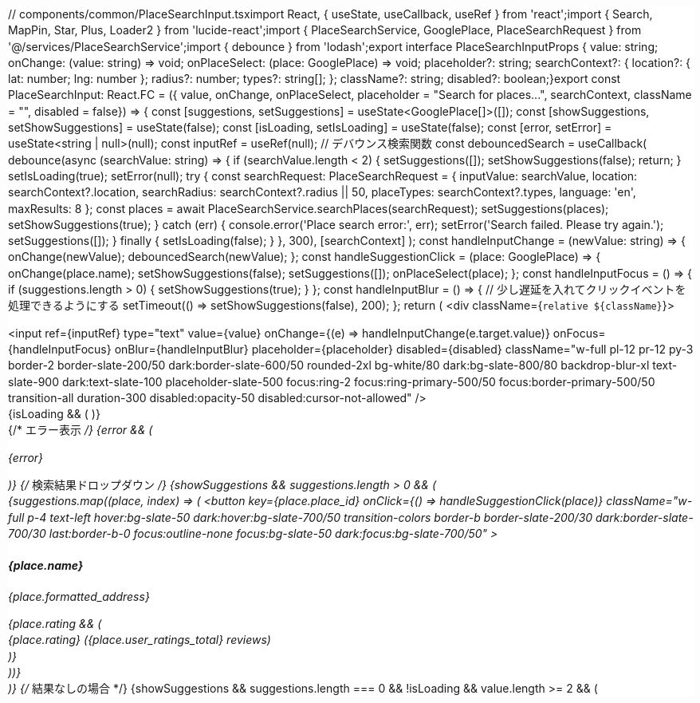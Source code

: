  // components/common/PlaceSearchInput.tsximport React, { useState, useCallback, useRef } from 'react';import { Search, MapPin, Star, Plus, Loader2 } from 'lucide-react';import { PlaceSearchService, GooglePlace, PlaceSearchRequest } from '@/services/PlaceSearchService';import { debounce } from 'lodash';export interface PlaceSearchInputProps {  value: string;  onChange: (value: string) => void;  onPlaceSelect: (place: GooglePlace) => void;  placeholder?: string;  searchContext?: {    location?: { lat: number; lng: number };    radius?: number;    types?: string[];  };  className?: string;  disabled?: boolean;}export const PlaceSearchInput: React.FC<PlaceSearchInputProps> = ({  value,  onChange,  onPlaceSelect,  placeholder = "Search for places...",  searchContext,  className = "",  disabled = false}) => {  const [suggestions, setSuggestions] = useState<GooglePlace[]>([]);  const [showSuggestions, setShowSuggestions] = useState(false);  const [isLoading, setIsLoading] = useState(false);  const [error, setError] = useState<string | null>(null);  const inputRef = useRef<HTMLInputElement>(null);  // デバウンス検索関数  const debouncedSearch = useCallback(    debounce(async (searchValue: string) => {      if (searchValue.length < 2) {        setSuggestions([]);        setShowSuggestions(false);        return;      }      setIsLoading(true);      setError(null);      try {        const searchRequest: PlaceSearchRequest = {          inputValue: searchValue,          location: searchContext?.location,          searchRadius: searchContext?.radius || 50,          placeTypes: searchContext?.types,          language: 'en',          maxResults: 8        };        const places = await PlaceSearchService.searchPlaces(searchRequest);        setSuggestions(places);        setShowSuggestions(true);      } catch (err) {        console.error('Place search error:', err);        setError('Search failed. Please try again.');        setSuggestions([]);      } finally {        setIsLoading(false);      }    }, 300),    [searchContext]  );  const handleInputChange = (newValue: string) => {    onChange(newValue);    debouncedSearch(newValue);  };  const handleSuggestionClick = (place: GooglePlace) => {    onChange(place.name);    setShowSuggestions(false);    setSuggestions([]);    onPlaceSelect(place);  };  const handleInputFocus = () => {    if (suggestions.length > 0) {      setShowSuggestions(true);    }  };  const handleInputBlur = () => {    // 少し遅延を入れてクリックイベントを処理できるようにする    setTimeout(() => setShowSuggestions(false), 200);  };  return (    <div className={`relative ${className}`}>      <div className="relative">        <input          ref={inputRef}          type="text"          value={value}          onChange={(e) => handleInputChange(e.target.value)}          onFocus={handleInputFocus}          onBlur={handleInputBlur}          placeholder={placeholder}          disabled={disabled}          className="w-full pl-12 pr-12 py-3 border-2 border-slate-200/50 dark:border-slate-600/50 rounded-2xl bg-white/80 dark:bg-slate-800/80 backdrop-blur-xl text-slate-900 dark:text-slate-100 placeholder-slate-500 focus:ring-2 focus:ring-primary-500/50 focus:border-primary-500/50 transition-all duration-300 disabled:opacity-50 disabled:cursor-not-allowed"        />                <Search className="absolute left-4 top-1/2 transform -translate-y-1/2 w-5 h-5 text-slate-400" />                {isLoading && (          <Loader2 className="absolute right-4 top-1/2 transform -translate-y-1/2 w-5 h-5 text-primary-500 animate-spin" />        )}      </div>      {/* エラー表示 */}      {error && (        <div className="absolute top-full mt-1 w-full">          <p className="text-sm text-red-500 dark:text-red-400 px-2">            {error}          </p>        </div>      )}      {/* 検索結果ドロップダウン */}      {showSuggestions && suggestions.length > 0 && (        <div className="absolute top-full mt-2 w-full bg-white/95 dark:bg-slate-800/95 backdrop-blur-xl rounded-2xl shadow-xl border border-slate-200/50 dark:border-slate-700/50 overflow-hidden z-50 max-h-96 overflow-y-auto">          {suggestions.map((place, index) => (            <button              key={place.place_id}              onClick={() => handleSuggestionClick(place)}              className="w-full p-4 text-left hover:bg-slate-50 dark:hover:bg-slate-700/50 transition-colors border-b border-slate-200/30 dark:border-slate-700/30 last:border-b-0 focus:outline-none focus:bg-slate-50 dark:focus:bg-slate-700/50"            >              <div className="flex items-center space-x-3">                <div className="w-10 h-10 bg-gradient-to-br from-primary-500 to-secondary-600 rounded-xl flex items-center justify-center flex-shrink-0">                  <MapPin className="w-5 h-5 text-white" />                </div>                                <div className="flex-1 min-w-0">                  <h4 className="font-semibold text-slate-900 dark:text-slate-100 truncate">                    {place.name}                  </h4>                  <p className="text-sm text-slate-500 dark:text-slate-400 truncate">                    {place.formatted_address}                  </p>                                    {place.rating && (                    <div className="flex items-center space-x-1 mt-1">                      <Star className="w-3 h-3 text-yellow-400 fill-current" />                      <span className="text-xs text-slate-600 dark:text-slate-400">                        {place.rating} ({place.user_ratings_total} reviews)                      </span>                    </div>                  )}                </div>                                <Plus className="w-5 h-5 text-primary-500 flex-shrink-0" />              </div>            </button>          ))}        </div>      )}      {/* 結果なしの場合 */}      {showSuggestions && suggestions.length === 0 && !isLoading && value.length >= 2 && (